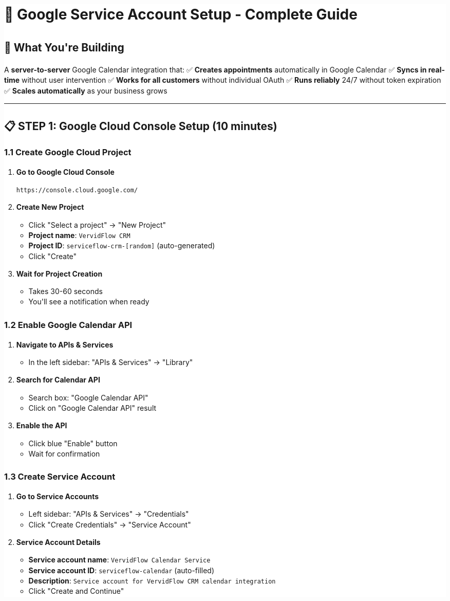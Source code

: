 # 🔑 Google Service Account Setup - Complete Guide

## 🎯 **What You're Building**
A **server-to-server** Google Calendar integration that:
✅ **Creates appointments** automatically in Google Calendar
✅ **Syncs in real-time** without user intervention
✅ **Works for all customers** without individual OAuth
✅ **Runs reliably** 24/7 without token expiration
✅ **Scales automatically** as your business grows

---

## 📋 **STEP 1: Google Cloud Console Setup (10 minutes)**

### **1.1 Create Google Cloud Project**
1. **Go to Google Cloud Console**
   ```
   https://console.cloud.google.com/
   ```

2. **Create New Project**
   - Click "Select a project" → "New Project"
   - **Project name**: `VervidFlow CRM`
   - **Project ID**: `serviceflow-crm-[random]` (auto-generated)
   - Click "Create"

3. **Wait for Project Creation**
   - Takes 30-60 seconds
   - You'll see a notification when ready

### **1.2 Enable Google Calendar API**
1. **Navigate to APIs & Services**
   - In the left sidebar: "APIs & Services" → "Library"

2. **Search for Calendar API**
   - Search box: "Google Calendar API"
   - Click on "Google Calendar API" result

3. **Enable the API**
   - Click blue "Enable" button
   - Wait for confirmation

### **1.3 Create Service Account**
1. **Go to Service Accounts**
   - Left sidebar: "APIs & Services" → "Credentials"
   - Click "Create Credentials" → "Service Account"

2. **Service Account Details**
   - **Service account name**: `VervidFlow Calendar Service`
   - **Service account ID**: `serviceflow-calendar` (auto-filled)
   - **Description**: `Service account for VervidFlow CRM calendar integration`
   - Click "Create and Continue"
